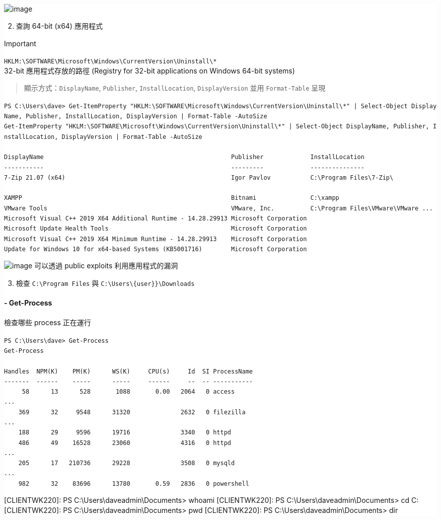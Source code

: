 ![image](https://hackmd.io/_uploads/SyLl75-9Jg.png)

2. 查詢 64-bit (x64) 應用程式
>[!Important]
>`HKLM:\SOFTWARE\Microsoft\Windows\CurrentVersion\Uninstall\*`\
> 32-bit 應用程式存放的路徑 (Registry for 32-bit applications on Windows 64-bit systems)
> > 顯示方式：`DisplayName`, `Publisher`, `InstallLocation`, `DisplayVersion` 並用 `Format-Table` 呈現

```
PS C:\Users\dave> Get-ItemProperty "HKLM:\SOFTWARE\Microsoft\Windows\CurrentVersion\Uninstall\*" | Select-Object DisplayName, Publisher, InstallLocation, DisplayVersion | Format-Table -AutoSize
Get-ItemProperty "HKLM:\SOFTWARE\Microsoft\Windows\CurrentVersion\Uninstall\*" | Select-Object DisplayName, Publisher, InstallLocation, DisplayVersion | Format-Table -AutoSize

DisplayName                                                    Publisher             InstallLocation                   
-----------                                                    ---------             ---------------                   
7-Zip 21.07 (x64)                                              Igor Pavlov           C:\Program Files\7-Zip\           

XAMPP                                                          Bitnami               C:\xampp                          
VMware Tools                                                   VMware, Inc.          C:\Program Files\VMware\VMware ...
Microsoft Visual C++ 2019 X64 Additional Runtime - 14.28.29913 Microsoft Corporation                                   
Microsoft Update Health Tools                                  Microsoft Corporation                                   
Microsoft Visual C++ 2019 X64 Minimum Runtime - 14.28.29913    Microsoft Corporation                                   
Update for Windows 10 for x64-based Systems (KB5001716)        Microsoft Corporation  
```
![image](https://hackmd.io/_uploads/H1vM79W91g.png)
可以透過 public exploits 利用應用程式的漏洞

3. 檢查 `C:\Program Files` 與 `C:\Users\{user}}\Downloads`

#### - Get-Process
檢查哪些 process 正在運行
```
PS C:\Users\dave> Get-Process
Get-Process

Handles  NPM(K)    PM(K)      WS(K)     CPU(s)     Id  SI ProcessName                                                  
-------  ------    -----      -----     ------     --  -- -----------                                                  
     58      13      528       1088       0.00   2064   0 access                                                       
...                                                  
    369      32     9548      31320              2632   0 filezilla                                                    
...                                         
    188      29     9596      19716              3340   0 httpd                                                        
    486      49    16528      23060              4316   0 httpd                                                        
...                                                   
    205      17   210736      29228              3508   0 mysqld                                                       
...                                     
    982      32    83696      13780       0.59   2836   0 powershell                                                   
```

[CLIENTWK220]: PS C:\Users\daveadmin\Documents> whoami
[CLIENTWK220]: PS C:\Users\daveadmin\Documents> cd C:\
[CLIENTWK220]: PS C:\Users\daveadmin\Documents> pwd
[CLIENTWK220]: PS C:\Users\daveadmin\Documents> dir